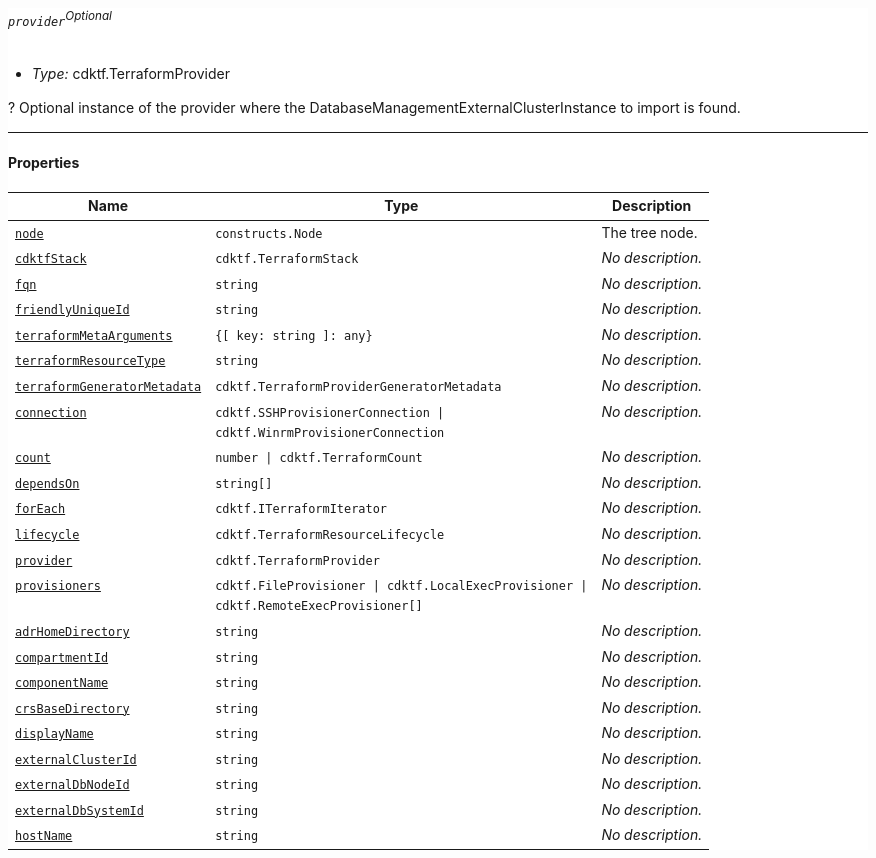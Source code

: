 
###### `provider`<sup>Optional</sup> <a name="provider" id="rhizo-co-terraform-provider-oci.databaseManagementExternalClusterInstance.DatabaseManagementExternalClusterInstance.generateConfigForImport.parameter.provider"></a>

- *Type:* cdktf.TerraformProvider

? Optional instance of the provider where the DatabaseManagementExternalClusterInstance to import is found.

---

#### Properties <a name="Properties" id="Properties"></a>

| **Name** | **Type** | **Description** |
| --- | --- | --- |
| <code><a href="#rhizo-co-terraform-provider-oci.databaseManagementExternalClusterInstance.DatabaseManagementExternalClusterInstance.property.node">node</a></code> | <code>constructs.Node</code> | The tree node. |
| <code><a href="#rhizo-co-terraform-provider-oci.databaseManagementExternalClusterInstance.DatabaseManagementExternalClusterInstance.property.cdktfStack">cdktfStack</a></code> | <code>cdktf.TerraformStack</code> | *No description.* |
| <code><a href="#rhizo-co-terraform-provider-oci.databaseManagementExternalClusterInstance.DatabaseManagementExternalClusterInstance.property.fqn">fqn</a></code> | <code>string</code> | *No description.* |
| <code><a href="#rhizo-co-terraform-provider-oci.databaseManagementExternalClusterInstance.DatabaseManagementExternalClusterInstance.property.friendlyUniqueId">friendlyUniqueId</a></code> | <code>string</code> | *No description.* |
| <code><a href="#rhizo-co-terraform-provider-oci.databaseManagementExternalClusterInstance.DatabaseManagementExternalClusterInstance.property.terraformMetaArguments">terraformMetaArguments</a></code> | <code>{[ key: string ]: any}</code> | *No description.* |
| <code><a href="#rhizo-co-terraform-provider-oci.databaseManagementExternalClusterInstance.DatabaseManagementExternalClusterInstance.property.terraformResourceType">terraformResourceType</a></code> | <code>string</code> | *No description.* |
| <code><a href="#rhizo-co-terraform-provider-oci.databaseManagementExternalClusterInstance.DatabaseManagementExternalClusterInstance.property.terraformGeneratorMetadata">terraformGeneratorMetadata</a></code> | <code>cdktf.TerraformProviderGeneratorMetadata</code> | *No description.* |
| <code><a href="#rhizo-co-terraform-provider-oci.databaseManagementExternalClusterInstance.DatabaseManagementExternalClusterInstance.property.connection">connection</a></code> | <code>cdktf.SSHProvisionerConnection \| cdktf.WinrmProvisionerConnection</code> | *No description.* |
| <code><a href="#rhizo-co-terraform-provider-oci.databaseManagementExternalClusterInstance.DatabaseManagementExternalClusterInstance.property.count">count</a></code> | <code>number \| cdktf.TerraformCount</code> | *No description.* |
| <code><a href="#rhizo-co-terraform-provider-oci.databaseManagementExternalClusterInstance.DatabaseManagementExternalClusterInstance.property.dependsOn">dependsOn</a></code> | <code>string[]</code> | *No description.* |
| <code><a href="#rhizo-co-terraform-provider-oci.databaseManagementExternalClusterInstance.DatabaseManagementExternalClusterInstance.property.forEach">forEach</a></code> | <code>cdktf.ITerraformIterator</code> | *No description.* |
| <code><a href="#rhizo-co-terraform-provider-oci.databaseManagementExternalClusterInstance.DatabaseManagementExternalClusterInstance.property.lifecycle">lifecycle</a></code> | <code>cdktf.TerraformResourceLifecycle</code> | *No description.* |
| <code><a href="#rhizo-co-terraform-provider-oci.databaseManagementExternalClusterInstance.DatabaseManagementExternalClusterInstance.property.provider">provider</a></code> | <code>cdktf.TerraformProvider</code> | *No description.* |
| <code><a href="#rhizo-co-terraform-provider-oci.databaseManagementExternalClusterInstance.DatabaseManagementExternalClusterInstance.property.provisioners">provisioners</a></code> | <code>cdktf.FileProvisioner \| cdktf.LocalExecProvisioner \| cdktf.RemoteExecProvisioner[]</code> | *No description.* |
| <code><a href="#rhizo-co-terraform-provider-oci.databaseManagementExternalClusterInstance.DatabaseManagementExternalClusterInstance.property.adrHomeDirectory">adrHomeDirectory</a></code> | <code>string</code> | *No description.* |
| <code><a href="#rhizo-co-terraform-provider-oci.databaseManagementExternalClusterInstance.DatabaseManagementExternalClusterInstance.property.compartmentId">compartmentId</a></code> | <code>string</code> | *No description.* |
| <code><a href="#rhizo-co-terraform-provider-oci.databaseManagementExternalClusterInstance.DatabaseManagementExternalClusterInstance.property.componentName">componentName</a></code> | <code>string</code> | *No description.* |
| <code><a href="#rhizo-co-terraform-provider-oci.databaseManagementExternalClusterInstance.DatabaseManagementExternalClusterInstance.property.crsBaseDirectory">crsBaseDirectory</a></code> | <code>string</code> | *No description.* |
| <code><a href="#rhizo-co-terraform-provider-oci.databaseManagementExternalClusterInstance.DatabaseManagementExternalClusterInstance.property.displayName">displayName</a></code> | <code>string</code> | *No description.* |
| <code><a href="#rhizo-co-terraform-provider-oci.databaseManagementExternalClusterInstance.DatabaseManagementExternalClusterInstance.property.externalClusterId">externalClusterId</a></code> | <code>string</code> | *No description.* |
| <code><a href="#rhizo-co-terraform-provider-oci.databaseManagementExternalClusterInstance.DatabaseManagementExternalClusterInstance.property.externalDbNodeId">externalDbNodeId</a></code> | <code>string</code> | *No description.* |
| <code><a href="#rhizo-co-terraform-provider-oci.databaseManagementExternalClusterInstance.DatabaseManagementExternalClusterInstance.property.externalDbSystemId">externalDbSystemId</a></code> | <code>string</code> | *No description.* |
| <code><a href="#rhizo-co-terraform-provider-oci.databaseManagementExternalClusterInstance.DatabaseManagementExternalClusterInstance.property.hostName">hostName</a></code> | <code>string</code> | *No description.* |